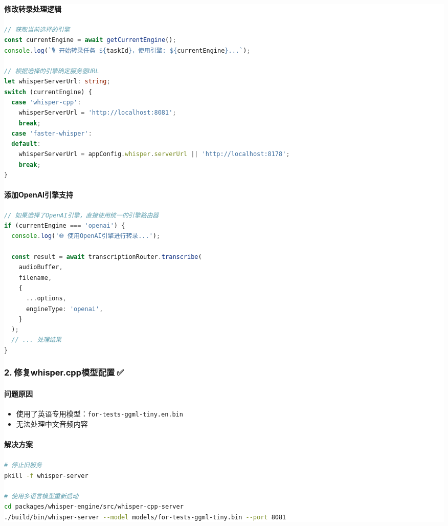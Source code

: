 #### 修改转录处理逻辑
```typescript
// 获取当前选择的引擎
const currentEngine = await getCurrentEngine();
console.log(`🎙️ 开始转录任务 ${taskId}，使用引擎: ${currentEngine}...`);

// 根据选择的引擎确定服务器URL
let whisperServerUrl: string;
switch (currentEngine) {
  case 'whisper-cpp':
    whisperServerUrl = 'http://localhost:8081';
    break;
  case 'faster-whisper':
  default:
    whisperServerUrl = appConfig.whisper.serverUrl || 'http://localhost:8178';
    break;
}
```

#### 添加OpenAI引擎支持
```typescript
// 如果选择了OpenAI引擎，直接使用统一的引擎路由器
if (currentEngine === 'openai') {
  console.log('🌐 使用OpenAI引擎进行转录...');
  
  const result = await transcriptionRouter.transcribe(
    audioBuffer,
    filename,
    {
      ...options,
      engineType: 'openai',
    }
  );
  // ... 处理结果
}
```

### 2. 修复whisper.cpp模型配置 ✅

#### 问题原因
- 使用了英语专用模型：`for-tests-ggml-tiny.en.bin`
- 无法处理中文音频内容

#### 解决方案
```bash
# 停止旧服务
pkill -f whisper-server

# 使用多语言模型重新启动
cd packages/whisper-engine/src/whisper-cpp-server
./build/bin/whisper-server --model models/for-tests-ggml-tiny.bin --port 8081
```
